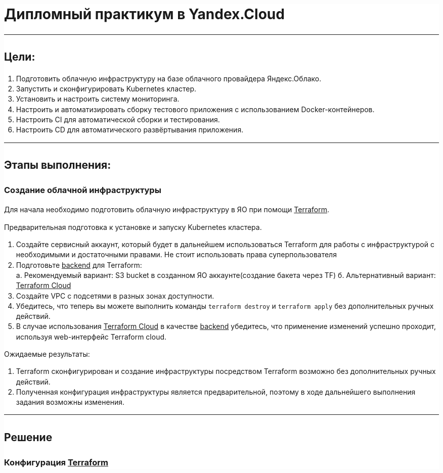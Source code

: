 # Дипломный практикум в Yandex.Cloud

---
## Цели:

1. Подготовить облачную инфраструктуру на базе облачного провайдера Яндекс.Облако.
2. Запустить и сконфигурировать Kubernetes кластер.
3. Установить и настроить систему мониторинга.
4. Настроить и автоматизировать сборку тестового приложения с использованием Docker-контейнеров.
5. Настроить CI для автоматической сборки и тестирования.
6. Настроить CD для автоматического развёртывания приложения.

---
## Этапы выполнения:


### Создание облачной инфраструктуры

Для начала необходимо подготовить облачную инфраструктуру в ЯО при помощи [Terraform](https://www.terraform.io/).

Предварительная подготовка к установке и запуску Kubernetes кластера.

1. Создайте сервисный аккаунт, который будет в дальнейшем использоваться Terraform для работы с инфраструктурой с необходимыми и достаточными правами. Не стоит использовать права суперпользователя
2. Подготовьте [backend](https://www.terraform.io/docs/language/settings/backends/index.html) для Terraform:  
   а. Рекомендуемый вариант: S3 bucket в созданном ЯО аккаунте(создание бакета через TF)
   б. Альтернативный вариант:  [Terraform Cloud](https://app.terraform.io/)  
3. Создайте VPC с подсетями в разных зонах доступности.
4. Убедитесь, что теперь вы можете выполнить команды `terraform destroy` и `terraform apply` без дополнительных ручных действий.
5. В случае использования [Terraform Cloud](https://app.terraform.io/) в качестве [backend](https://www.terraform.io/docs/language/settings/backends/index.html) убедитесь, что применение изменений успешно проходит, используя web-интерфейс Terraform cloud.

Ожидаемые результаты:

1. Terraform сконфигурирован и создание инфраструктуры посредством Terraform возможно без дополнительных ручных действий.
2. Полученная конфигурация инфраструктуры является предварительной, поэтому в ходе дальнейшего выполнения задания возможны изменения.

---

## Решение

### Конфигурация [Terraform](https://github.com/Firewal7/diplom-netology/tree/main/terraform) 
